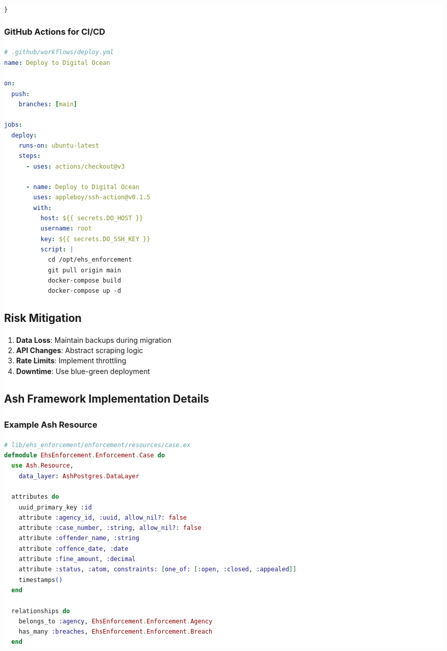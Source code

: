 ```nginx
}
```

### GitHub Actions for CI/CD
```yaml
# .github/workflows/deploy.yml
name: Deploy to Digital Ocean

on:
  push:
    branches: [main]

jobs:
  deploy:
    runs-on: ubuntu-latest
    steps:
      - uses: actions/checkout@v3
      
      - name: Deploy to Digital Ocean
        uses: appleboy/ssh-action@v0.1.5
        with:
          host: ${{ secrets.DO_HOST }}
          username: root
          key: ${{ secrets.DO_SSH_KEY }}
          script: |
            cd /opt/ehs_enforcement
            git pull origin main
            docker-compose build
            docker-compose up -d
```

## Risk Mitigation

1. **Data Loss**: Maintain backups during migration
2. **API Changes**: Abstract scraping logic
3. **Rate Limits**: Implement throttling
4. **Downtime**: Use blue-green deployment

## Ash Framework Implementation Details

### Example Ash Resource
```elixir
# lib/ehs_enforcement/enforcement/resources/case.ex
defmodule EhsEnforcement.Enforcement.Case do
  use Ash.Resource,
    data_layer: AshPostgres.DataLayer

  attributes do
    uuid_primary_key :id
    attribute :agency_id, :uuid, allow_nil?: false
    attribute :case_number, :string, allow_nil?: false
    attribute :offender_name, :string
    attribute :offence_date, :date
    attribute :fine_amount, :decimal
    attribute :status, :atom, constraints: [one_of: [:open, :closed, :appealed]]
    timestamps()
  end

  relationships do
    belongs_to :agency, EhsEnforcement.Enforcement.Agency
    has_many :breaches, EhsEnforcement.Enforcement.Breach
  end
```